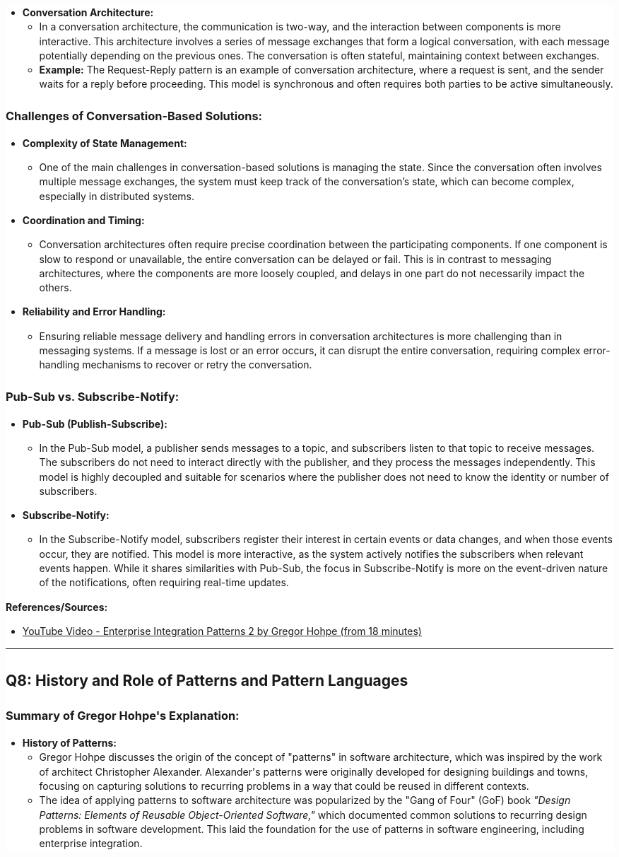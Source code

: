 - **Conversation Architecture:**
  - In a conversation architecture, the communication is two-way, and the interaction between components is more interactive. This architecture involves a series of message exchanges that form a logical conversation, with each message potentially depending on the previous ones. The conversation is often stateful, maintaining context between exchanges.
  - **Example:** The Request-Reply pattern is an example of conversation architecture, where a request is sent, and the sender waits for a reply before proceeding. This model is synchronous and often requires both parties to be active simultaneously.

### **Challenges of Conversation-Based Solutions:**
- **Complexity of State Management:**
  - One of the main challenges in conversation-based solutions is managing the state. Since the conversation often involves multiple message exchanges, the system must keep track of the conversation’s state, which can become complex, especially in distributed systems.

- **Coordination and Timing:**
  - Conversation architectures often require precise coordination between the participating components. If one component is slow to respond or unavailable, the entire conversation can be delayed or fail. This is in contrast to messaging architectures, where the components are more loosely coupled, and delays in one part do not necessarily impact the others.

- **Reliability and Error Handling:**
  - Ensuring reliable message delivery and handling errors in conversation architectures is more challenging than in messaging systems. If a message is lost or an error occurs, it can disrupt the entire conversation, requiring complex error-handling mechanisms to recover or retry the conversation.

### **Pub-Sub vs. Subscribe-Notify:**
- **Pub-Sub (Publish-Subscribe):**
  - In the Pub-Sub model, a publisher sends messages to a topic, and subscribers listen to that topic to receive messages. The subscribers do not need to interact directly with the publisher, and they process the messages independently. This model is highly decoupled and suitable for scenarios where the publisher does not need to know the identity or number of subscribers.

- **Subscribe-Notify:**
  - In the Subscribe-Notify model, subscribers register their interest in certain events or data changes, and when those events occur, they are notified. This model is more interactive, as the system actively notifies the subscribers when relevant events happen. While it shares similarities with Pub-Sub, the focus in Subscribe-Notify is more on the event-driven nature of the notifications, often requiring real-time updates.

**References/Sources:**
- [YouTube Video - Enterprise Integration Patterns 2 by Gregor Hohpe (from 18 minutes)](https://www.youtube.com/watch?v=QmaNucXFYd8&embeds_referring_euri=https%3A%2F%2Fcphbusiness.mrooms.net%2F&source_ve_path=MjM4NTE)

---

## Q8: History and Role of Patterns and Pattern Languages

### **Summary of Gregor Hohpe's Explanation:**
- **History of Patterns:**
  - Gregor Hohpe discusses the origin of the concept of "patterns" in software architecture, which was inspired by the work of architect Christopher Alexander. Alexander's patterns were originally developed for designing buildings and towns, focusing on capturing solutions to recurring problems in a way that could be reused in different contexts.
  - The idea of applying patterns to software architecture was popularized by the "Gang of Four" (GoF) book *"Design Patterns: Elements of Reusable Object-Oriented Software,"* which documented common solutions to recurring design problems in software development. This laid the foundation for the use of patterns in software engineering, including enterprise integration.
